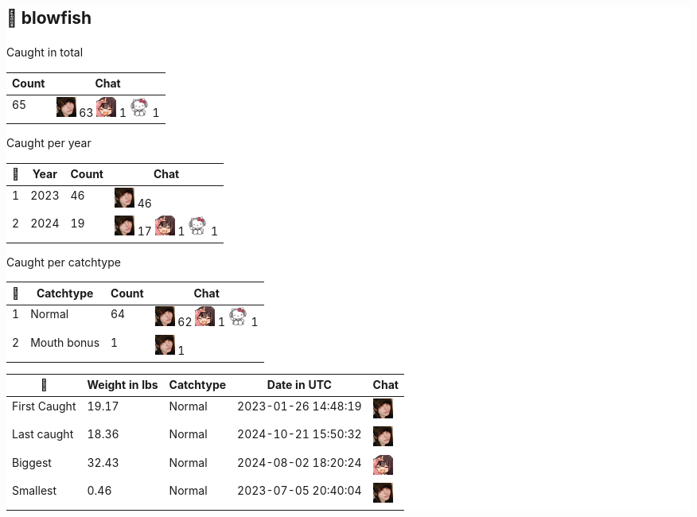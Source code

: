 ## 🐡 blowfish
Caught in total

| Count | Chat |
|-------|-------|
| 65 | ![breadworms](https://raw.githubusercontent.com/blableblup/gofish/main/images/players/breadworms.png) 63 ![swormbeard](https://raw.githubusercontent.com/blableblup/gofish/main/images/players/swormbeard.png) 1 ![vaiastol](https://raw.githubusercontent.com/blableblup/gofish/main/images/players/vaiastol.png) 1 |

Caught per year

| 🐡 | Year | Count | Chat |
|-------|-------|-------|-------|
| 1 | 2023 | 46 | ![breadworms](https://raw.githubusercontent.com/blableblup/gofish/main/images/players/breadworms.png) 46 |
| 2 | 2024 | 19 | ![breadworms](https://raw.githubusercontent.com/blableblup/gofish/main/images/players/breadworms.png) 17 ![swormbeard](https://raw.githubusercontent.com/blableblup/gofish/main/images/players/swormbeard.png) 1 ![vaiastol](https://raw.githubusercontent.com/blableblup/gofish/main/images/players/vaiastol.png) 1 |

Caught per catchtype

| 🐡 | Catchtype | Count | Chat |
|-------|-------|-------|-------|
| 1 | Normal | 64 | ![breadworms](https://raw.githubusercontent.com/blableblup/gofish/main/images/players/breadworms.png) 62 ![swormbeard](https://raw.githubusercontent.com/blableblup/gofish/main/images/players/swormbeard.png) 1 ![vaiastol](https://raw.githubusercontent.com/blableblup/gofish/main/images/players/vaiastol.png) 1 |
| 2 | Mouth bonus | 1 | ![breadworms](https://raw.githubusercontent.com/blableblup/gofish/main/images/players/breadworms.png) 1 |

| 🐡 | Weight in lbs | Catchtype | Date in UTC | Chat |
|-------|-------|-------|-------|-------|
| First Caught | 19.17 | Normal | 2023-01-26 14:48:19 | ![breadworms](https://raw.githubusercontent.com/blableblup/gofish/main/images/players/breadworms.png) |
| Last caught | 18.36 | Normal | 2024-10-21 15:50:32 | ![breadworms](https://raw.githubusercontent.com/blableblup/gofish/main/images/players/breadworms.png) |
| Biggest | 32.43 | Normal | 2024-08-02 18:20:24 | ![swormbeard](https://raw.githubusercontent.com/blableblup/gofish/main/images/players/swormbeard.png) |
| Smallest | 0.46 | Normal | 2023-07-05 20:40:04 | ![breadworms](https://raw.githubusercontent.com/blableblup/gofish/main/images/players/breadworms.png) |
